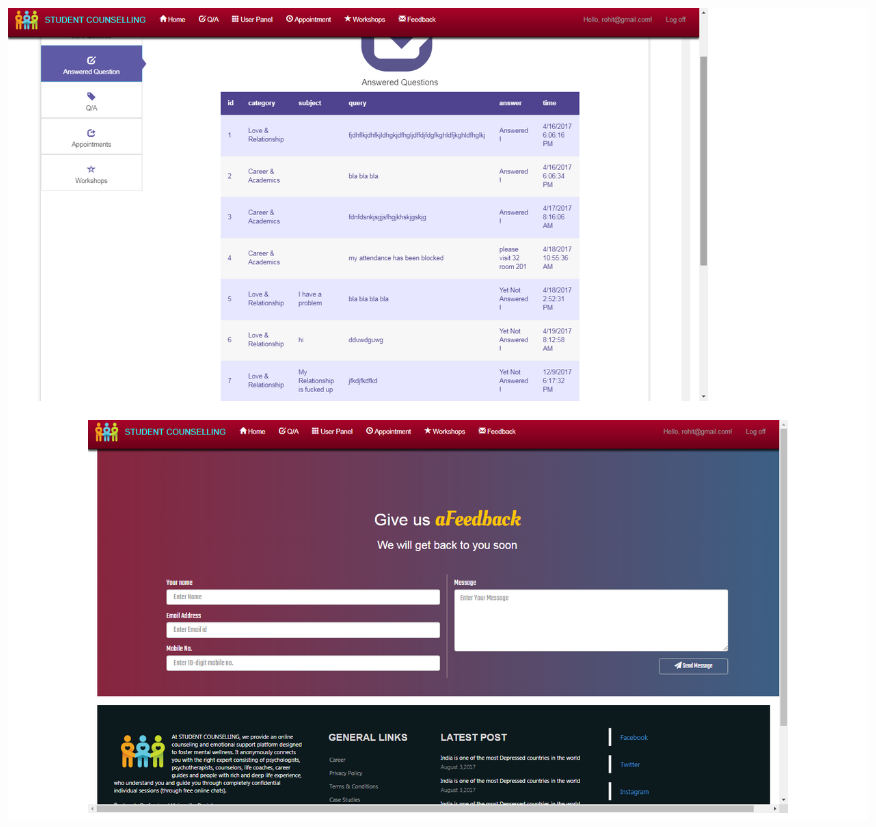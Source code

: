 <img src="./StudentCounselling/Content/14.png"  style="width: 700px;"/>
</p>
<p align="center">
<img src="./StudentCounselling/Content/15.png"  style="width: 700px;"/>
</p>

